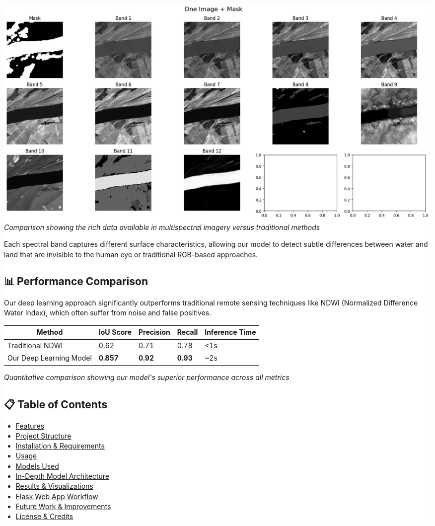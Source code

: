 ![12 Band Visualization](images_plot/output.png)
*Comparison showing the rich data available in multispectral imagery versus traditional methods*

Each spectral band captures different surface characteristics, allowing our model to detect subtle differences between water and land that are invisible to the human eye or traditional RGB-based approaches.

## 📊 Performance Comparison

Our deep learning approach significantly outperforms traditional remote sensing techniques like NDWI (Normalized Difference Water Index), which often suffer from noise and false positives.

| Method | IoU Score | Precision | Recall | Inference Time |
|--------|-----------|-----------|--------|----------------|
| Traditional NDWI | 0.62 | 0.71 | 0.78 | <1s |
| Our Deep Learning Model | **0.857** | **0.92** | **0.93** | ~2s |

*Quantitative comparison showing our model's superior performance across all metrics*

## 📋 Table of Contents

- [Features](#-features)
- [Project Structure](#-project-structure)
- [Installation & Requirements](#-installation--requirements)
- [Usage](#-usage)
- [Models Used](#-models-used)
- [In-Depth Model Architecture](#-in-depth-model-architecture)
- [Results & Visualizations](#-results--visualizations)
- [Flask Web App Workflow](#-flask-web-app-workflow)
- [Future Work & Improvements](#-future-work--improvements)
- [License & Credits](#-license--credits)
